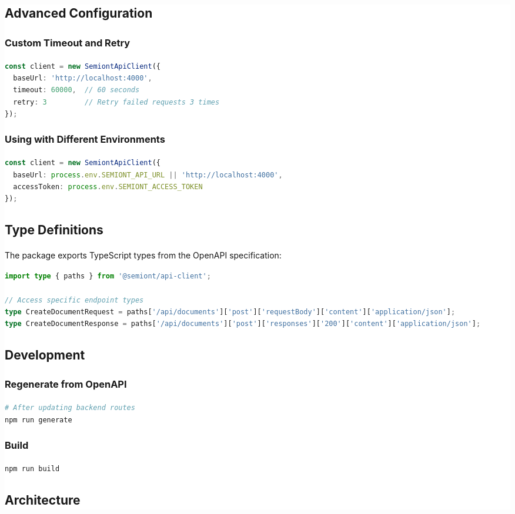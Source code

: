 ## Advanced Configuration

### Custom Timeout and Retry

```typescript
const client = new SemiontApiClient({
  baseUrl: 'http://localhost:4000',
  timeout: 60000,  // 60 seconds
  retry: 3         // Retry failed requests 3 times
});
```

### Using with Different Environments

```typescript
const client = new SemiontApiClient({
  baseUrl: process.env.SEMIONT_API_URL || 'http://localhost:4000',
  accessToken: process.env.SEMIONT_ACCESS_TOKEN
});
```

## Type Definitions

The package exports TypeScript types from the OpenAPI specification:

```typescript
import type { paths } from '@semiont/api-client';

// Access specific endpoint types
type CreateDocumentRequest = paths['/api/documents']['post']['requestBody']['content']['application/json'];
type CreateDocumentResponse = paths['/api/documents']['post']['responses']['200']['content']['application/json'];
```

## Development

### Regenerate from OpenAPI

```bash
# After updating backend routes
npm run generate
```

### Build

```bash
npm run build
```

## Architecture
